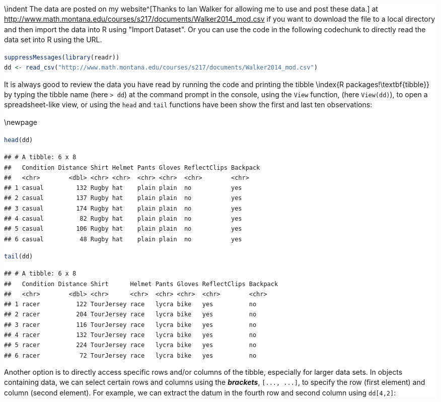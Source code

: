 \indent The data are posted on my website^[Thanks to Ian Walker for allowing me to use and post these data.]  at http://www.math.montana.edu/courses/s217/documents/Walker2014_mod.csv if you want to download the file to a local directory and then import the data into R using "Import Dataset". Or you can use the code in the following codechunk to directly read the data set into R using the URL.


```r
suppressMessages(library(readr))
dd <- read_csv("http://www.math.montana.edu/courses/s217/documents/Walker2014_mod.csv")
```



It is always good to review the data you have read by running the code and printing the tibble \index{R packages!\textbf{tibble}} by typing the tibble name (here `> dd`) at the command prompt in the console, using the `View` function, (here `View(dd)`), to open a spreadsheet-like view, or using the `head` and `tail` functions have been show the first and last ten observations:

\newpage


```r
head(dd)
```

```
## # A tibble: 6 x 8
##   Condition Distance Shirt Helmet Pants Gloves ReflectClips Backpack
##   <chr>        <dbl> <chr> <chr>  <chr> <chr>  <chr>        <chr>   
## 1 casual         132 Rugby hat    plain plain  no           yes     
## 2 casual         137 Rugby hat    plain plain  no           yes     
## 3 casual         174 Rugby hat    plain plain  no           yes     
## 4 casual          82 Rugby hat    plain plain  no           yes     
## 5 casual         106 Rugby hat    plain plain  no           yes     
## 6 casual          48 Rugby hat    plain plain  no           yes
```

```r
tail(dd)
```

```
## # A tibble: 6 x 8
##   Condition Distance Shirt      Helmet Pants Gloves ReflectClips Backpack
##   <chr>        <dbl> <chr>      <chr>  <chr> <chr>  <chr>        <chr>   
## 1 racer          122 TourJersey race   lycra bike   yes          no      
## 2 racer          204 TourJersey race   lycra bike   yes          no      
## 3 racer          116 TourJersey race   lycra bike   yes          no      
## 4 racer          132 TourJersey race   lycra bike   yes          no      
## 5 racer          224 TourJersey race   lycra bike   yes          no      
## 6 racer           72 TourJersey race   lycra bike   yes          no
```

Another option is to directly access specific rows and/or columns of the tibble, especially for larger data sets.  In objects containing data, we can select certain rows and columns using the ***brackets***, `[..., ...]`, to specify the row (first element) and column (second element). For example, we can extract the datum in the fourth row and second column using `dd[4,2]`:

